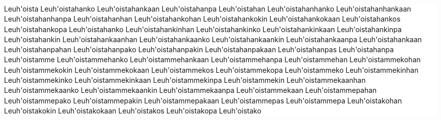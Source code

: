 Leuh'oista
Leuh'oistahanko
Leuh'oistahankaan
Leuh'oistahanpa
Leuh'oistahan
Leuh'oistahanhanko
Leuh'oistahanhankaan
Leuh'oistahanhanpa
Leuh'oistahanhan
Leuh'oistahankohan
Leuh'oistahankokin
Leuh'oistahankokaan
Leuh'oistahankos
Leuh'oistahankopa
Leuh'oistahanko
Leuh'oistahankinhan
Leuh'oistahankinko
Leuh'oistahankinkaan
Leuh'oistahankinpa
Leuh'oistahankin
Leuh'oistahankaanhan
Leuh'oistahankaanko
Leuh'oistahankaankin
Leuh'oistahankaanpa
Leuh'oistahankaan
Leuh'oistahanpahan
Leuh'oistahanpako
Leuh'oistahanpakin
Leuh'oistahanpakaan
Leuh'oistahanpas
Leuh'oistahanpa
Leuh'oistamme
Leuh'oistammehanko
Leuh'oistammehankaan
Leuh'oistammehanpa
Leuh'oistammehan
Leuh'oistammekohan
Leuh'oistammekokin
Leuh'oistammekokaan
Leuh'oistammekos
Leuh'oistammekopa
Leuh'oistammeko
Leuh'oistammekinhan
Leuh'oistammekinko
Leuh'oistammekinkaan
Leuh'oistammekinpa
Leuh'oistammekin
Leuh'oistammekaanhan
Leuh'oistammekaanko
Leuh'oistammekaankin
Leuh'oistammekaanpa
Leuh'oistammekaan
Leuh'oistammepahan
Leuh'oistammepako
Leuh'oistammepakin
Leuh'oistammepakaan
Leuh'oistammepas
Leuh'oistammepa
Leuh'oistakohan
Leuh'oistakokin
Leuh'oistakokaan
Leuh'oistakos
Leuh'oistakopa
Leuh'oistako